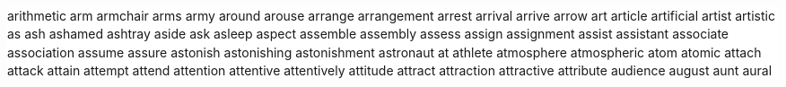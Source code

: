 arithmetic
arm
armchair
arms
army
around
arouse
arrange
arrangement
arrest
arrival
arrive
arrow
art
article
artificial
artist
artistic
as
ash
ashamed
ashtray
aside
ask
asleep
aspect
assemble
assembly
assess
assign
assignment
assist
assistant
associate
association
assume
assure
astonish
astonishing
astonishment
astronaut
at
athlete
atmosphere
atmospheric
atom
atomic
attach
attack
attain
attempt
attend
attention
attentive
attentively
attitude
attract
attraction
attractive
attribute
audience
august
aunt
aural